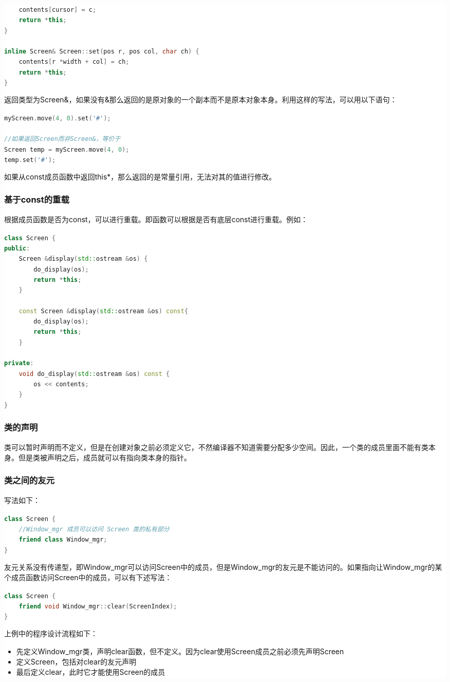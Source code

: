 ```C++
    contents[cursor] = c;
    return *this;
}

inline Screen& Screen::set(pos r, pos col, char ch) {
    contents[r *width + col] = ch;
    return *this;
}
```
返回类型为Screen&，如果没有&那么返回的是原对象的一个副本而不是原本对象本身。利用这样的写法，可以用以下语句：
```C++
myScreen.move(4, 0).set('#');

//如果返回Screen而非Screen&，等价于
Screen temp = myScreen.move(4, 0);
temp.set('#');
```
如果从const成员函数中返回this*，那么返回的是常量引用，无法对其的值进行修改。

### 基于const的重载
根据成员函数是否为const，可以进行重载。即函数可以根据是否有底层const进行重载。例如：
```C++
class Screen {
public:
    Screen &display(std::ostream &os) {
        do_display(os);
        return *this;
    }

    const Screen &display(std::ostream &os) const{
        do_display(os);
        return *this;
    }

private:
    void do_display(std::ostream &os) const {
        os << contents;
    }
}
```
### 类的声明
类可以暂时声明而不定义，但是在创建对象之前必须定义它，不然编译器不知道需要分配多少空间。因此，一个类的成员里面不能有类本身。但是类被声明之后，成员就可以有指向类本身的指针。

### 类之间的友元
写法如下：
```C++
class Screen {
    //Window_mgr 成员可以访问 Screen 类的私有部分
    friend class Window_mgr;
}
```
友元关系没有传递型，即Window_mgr可以访问Screen中的成员，但是Window_mgr的友元是不能访问的。如果指向让Window_mgr的某个成员函数访问Screen中的成员，可以有下述写法：
```C++
class Screen {
    friend void Window_mgr::clear(ScreenIndex);
}
```
上例中的程序设计流程如下：
+ 先定义Window_mgr类，声明clear函数，但不定义。因为clear使用Screen成员之前必须先声明Screen
+ 定义Screen，包括对clear的友元声明
+ 最后定义clear，此时它才能使用Screen的成员
